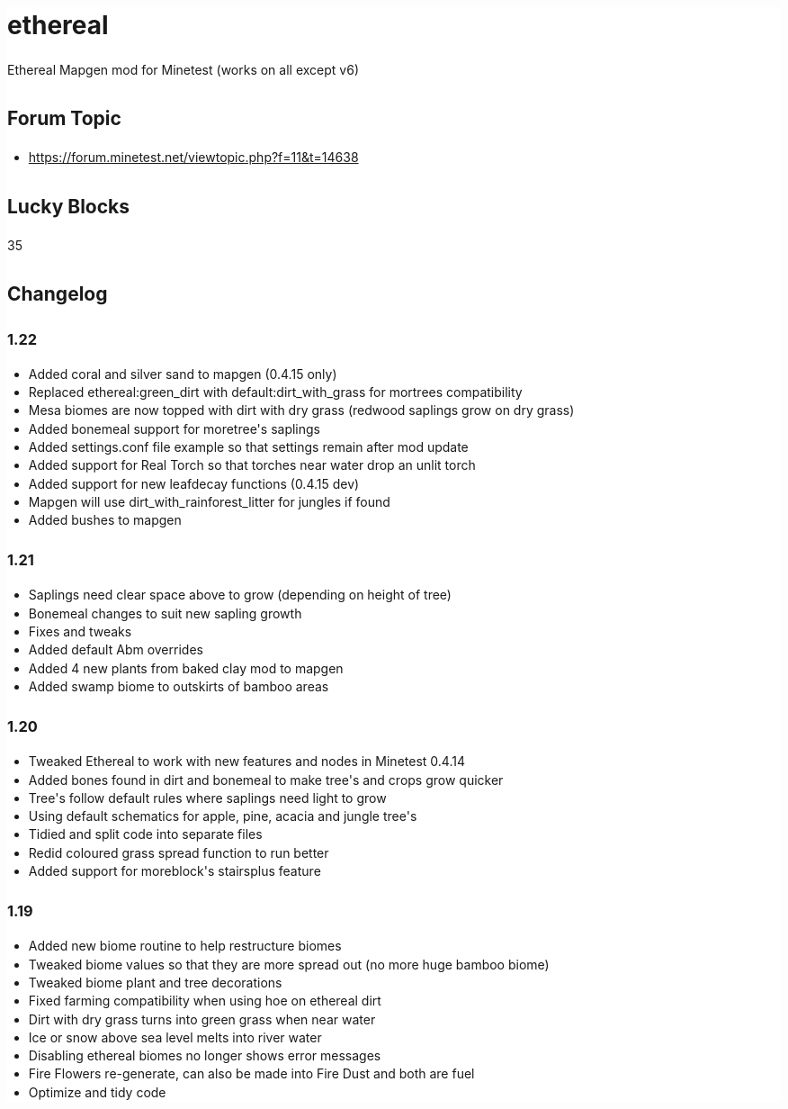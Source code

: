 # ethereal

Ethereal Mapgen mod for Minetest (works on all except v6)

## Forum Topic
- https://forum.minetest.net/viewtopic.php?f=11&t=14638

## Lucky Blocks
35

## Changelog

### 1.22

 - Added coral and silver sand to mapgen (0.4.15 only)
 - Replaced ethereal:green_dirt with default:dirt_with_grass for mortrees compatibility
 - Mesa biomes are now topped with dirt with dry grass (redwood saplings grow on dry grass)
 - Added bonemeal support for moretree's saplings
 - Added settings.conf file example so that settings remain after mod update
 - Added support for Real Torch so that torches near water drop an unlit torch
 - Added support for new leafdecay functions (0.4.15 dev)
 - Mapgen will use dirt_with_rainforest_litter for jungles if found
 - Added bushes to mapgen

### 1.21

 - Saplings need clear space above to grow (depending on height of tree)
 - Bonemeal changes to suit new sapling growth
 - Fixes and tweaks
 - Added default Abm overrides
 - Added 4 new plants from baked clay mod to mapgen
 - Added swamp biome to outskirts of bamboo areas

### 1.20

- Tweaked Ethereal to work with new features and nodes in Minetest 0.4.14
- Added bones found in dirt and bonemeal to make tree's and crops grow quicker
- Tree's follow default rules where saplings need light to grow
- Using default schematics for apple, pine, acacia and jungle tree's
- Tidied and split code into separate files
- Redid coloured grass spread function to run better
- Added support for moreblock's stairsplus feature

### 1.19

- Added new biome routine to help restructure biomes
- Tweaked biome values so that they are more spread out (no more huge bamboo biome)
- Tweaked biome plant and tree decorations
- Fixed farming compatibility when using hoe on ethereal dirt
- Dirt with dry grass turns into green grass when near water
- Ice or snow above sea level melts into river water
- Disabling ethereal biomes no longer shows error messages
- Fire Flowers re-generate, can also be made into Fire Dust and both are fuel
- Optimize and tidy code
